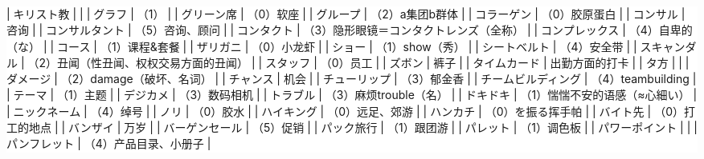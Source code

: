 | キリスト教 |  |
| グラフ | （1） |
| グリーン席 | （0）软座 |
| グループ | （2）a集团b群体 |
| コラーゲン | （0）胶原蛋白 |
| コンサル | 咨询 |
| コンサルタント | （5）咨询、顾问 |
| コンタクト | （3）隐形眼镜＝コンタクトレンズ（全称） |
| コンプレックス | （4）自卑的（な） |
| コース | （1）课程&套餐 |
| ザリガニ | （0）小龙虾 |
| ショー | （1）show（秀） |
| シートベルト | （4）安全带 |
| スキャンダル | （2）丑闻（性丑闻、权权交易方面的丑闻） |
| スタッフ | （0）员工 |
| ズボン | 裤子 |
| タイムカード | 出勤方面的打卡 |
| タ方 |  |
| ダメージ | （2）damage（破坏、名词） |
| チャンス | 机会 |
| チューリップ | （3）郁金香 |
| チームビルディング | （4）teambuilding |
| テーマ | （1）主题 |
| デジカメ | （3）数码相机 |
| トラブル | （3）麻烦trouble（名） |
| ドキドキ | （1）惴惴不安的语感（≈心細い） |
| ニックネーム | （4）绰号 |
| ノリ | （0）胶水 |
| ハイキング | （0）远足、郊游 |
| ハンカチ | （0）を振る挥手帕 |
| バイト先 | （0）打工的地点 |
| バンザイ | 万岁 |
| バーゲンセール | （5）促销 |
| パック旅行 | （1）跟团游 |
| パレット | （1）调色板 |
| パワーポイント |  |
| パンフレット | （4）产品目录、小册子 |